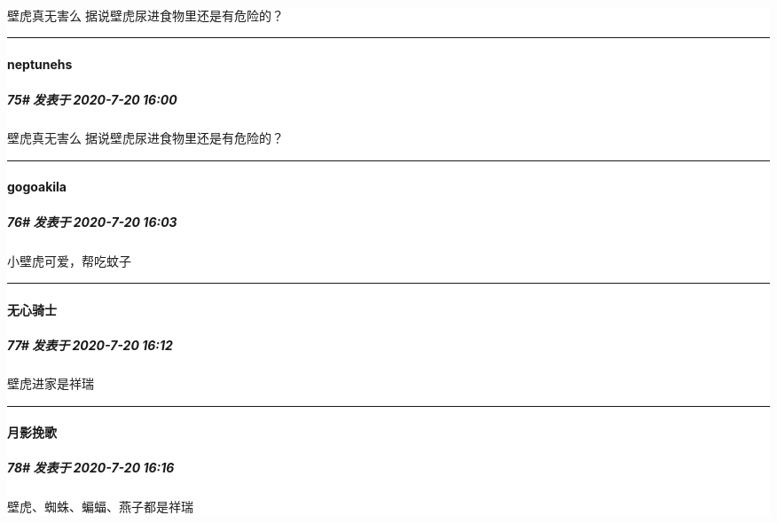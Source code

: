 壁虎真无害么 据说壁虎尿进食物里还是有危险的？







*****

####  neptunehs  
##### 75#       发表于 2020-7-20 16:00




壁虎真无害么 据说壁虎尿进食物里还是有危险的？







*****

####  gogoakila  
##### 76#       发表于 2020-7-20 16:03




小壁虎可爱，帮吃蚊子







*****

####  无心骑士  
##### 77#       发表于 2020-7-20 16:12




壁虎进家是祥瑞







*****

####  月影挽歌  
##### 78#       发表于 2020-7-20 16:16




壁虎、蜘蛛、蝙蝠、燕子都是祥瑞






